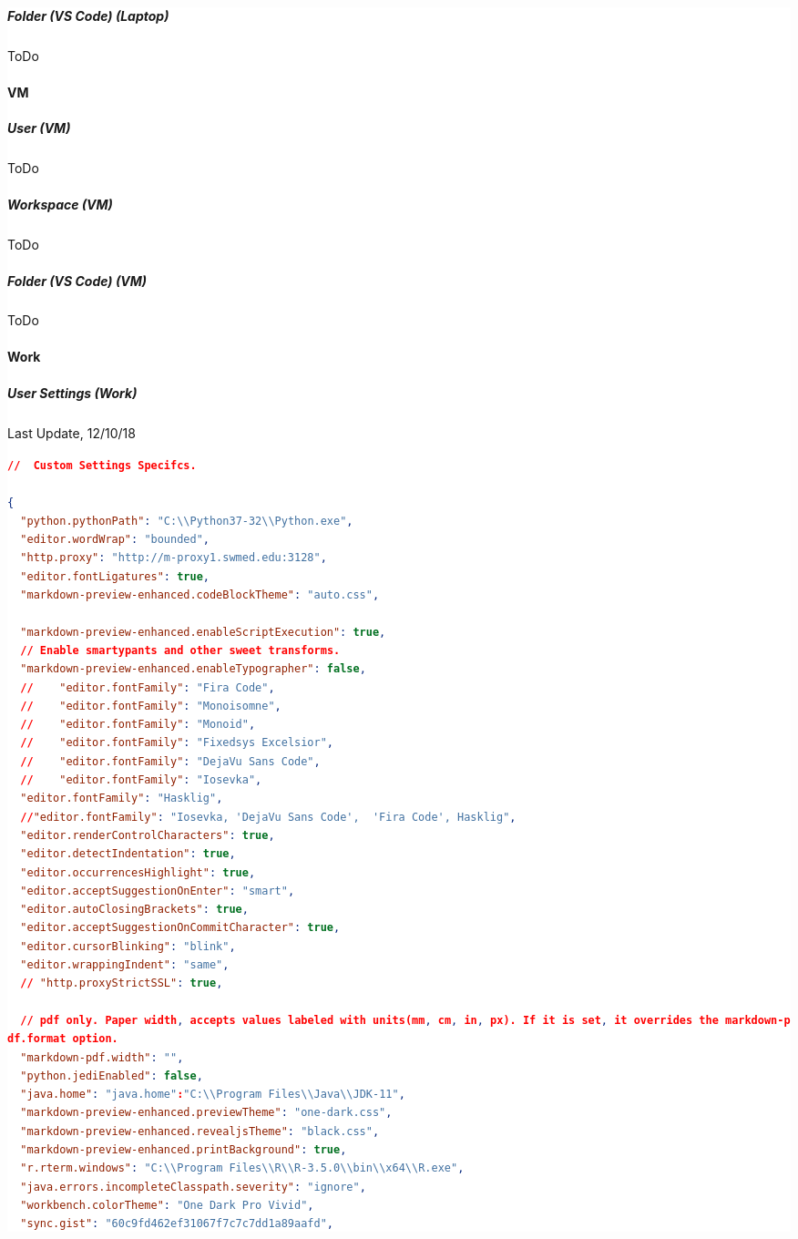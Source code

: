 ##### Folder (VS Code) (Laptop)

ToDo

#### VM

##### User (VM)

ToDo

##### Workspace (VM)

ToDo

##### Folder (VS Code) (VM)

ToDo

#### Work

##### User Settings (Work)

Last Update, 12/10/18

```json
//  Custom Settings Specifcs.

{
  "python.pythonPath": "C:\\Python37-32\\Python.exe",
  "editor.wordWrap": "bounded",
  "http.proxy": "http://m-proxy1.swmed.edu:3128",
  "editor.fontLigatures": true,
  "markdown-preview-enhanced.codeBlockTheme": "auto.css",

  "markdown-preview-enhanced.enableScriptExecution": true,
  // Enable smartypants and other sweet transforms.
  "markdown-preview-enhanced.enableTypographer": false,
  //    "editor.fontFamily": "Fira Code",
  //    "editor.fontFamily": "Monoisomne",
  //    "editor.fontFamily": "Monoid",
  //    "editor.fontFamily": "Fixedsys Excelsior",
  //    "editor.fontFamily": "DejaVu Sans Code",
  //    "editor.fontFamily": "Iosevka",
  "editor.fontFamily": "Hasklig",
  //"editor.fontFamily": "Iosevka, 'DejaVu Sans Code',  'Fira Code', Hasklig",
  "editor.renderControlCharacters": true,
  "editor.detectIndentation": true,
  "editor.occurrencesHighlight": true,
  "editor.acceptSuggestionOnEnter": "smart",
  "editor.autoClosingBrackets": true,
  "editor.acceptSuggestionOnCommitCharacter": true,
  "editor.cursorBlinking": "blink",
  "editor.wrappingIndent": "same",
  // "http.proxyStrictSSL": true,

  // pdf only. Paper width, accepts values labeled with units(mm, cm, in, px). If it is set, it overrides the markdown-pdf.format option.
  "markdown-pdf.width": "",
  "python.jediEnabled": false,
  "java.home": "java.home":"C:\\Program Files\\Java\\JDK-11",
  "markdown-preview-enhanced.previewTheme": "one-dark.css",
  "markdown-preview-enhanced.revealjsTheme": "black.css",
  "markdown-preview-enhanced.printBackground": true,
  "r.rterm.windows": "C:\\Program Files\\R\\R-3.5.0\\bin\\x64\\R.exe",
  "java.errors.incompleteClasspath.severity": "ignore",
  "workbench.colorTheme": "One Dark Pro Vivid",
  "sync.gist": "60c9fd462ef31067f7c7c7dd1a89aafd",
```